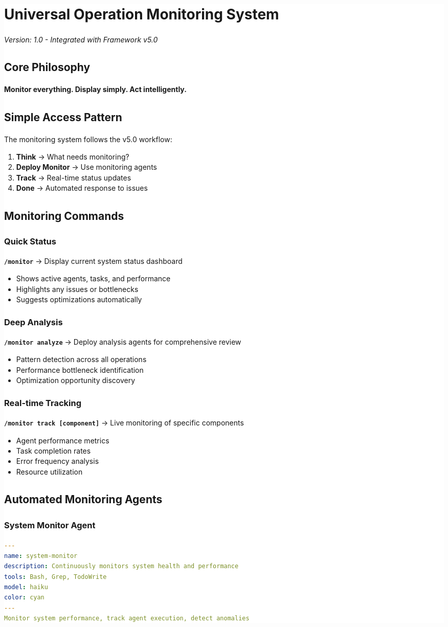 # Universal Operation Monitoring System

_Version: 1.0 - Integrated with Framework v5.0_

## Core Philosophy

**Monitor everything. Display simply. Act intelligently.**

## Simple Access Pattern

The monitoring system follows the v5.0 workflow:

1. **Think** → What needs monitoring?
2. **Deploy Monitor** → Use monitoring agents
3. **Track** → Real-time status updates
4. **Done** → Automated response to issues

## Monitoring Commands

### Quick Status

**`/monitor`** → Display current system status dashboard
- Shows active agents, tasks, and performance
- Highlights any issues or bottlenecks
- Suggests optimizations automatically

### Deep Analysis

**`/monitor analyze`** → Deploy analysis agents for comprehensive review
- Pattern detection across all operations
- Performance bottleneck identification
- Optimization opportunity discovery

### Real-time Tracking

**`/monitor track [component]`** → Live monitoring of specific components
- Agent performance metrics
- Task completion rates
- Error frequency analysis
- Resource utilization

## Automated Monitoring Agents

### System Monitor Agent
```yaml
---
name: system-monitor
description: Continuously monitors system health and performance
tools: Bash, Grep, TodoWrite
model: haiku
color: cyan
---
Monitor system performance, track agent execution, detect anomalies
```
